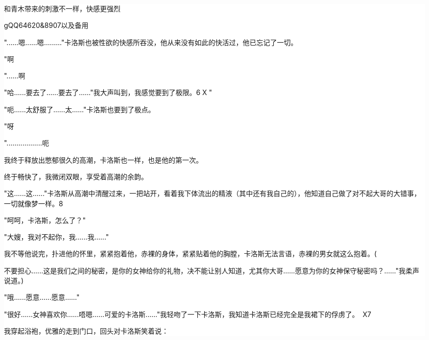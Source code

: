 

和青木带来的刺激不一样，快感更强烈

gQQ64620&8907以及备用



"......嗯......嗯........."卡洛斯也被性欲的快感所吞没，他从来没有如此的快活过，他已忘记了一切。



"啊



"......啊







"哈......要去了......要去了......"我大声叫到，我感觉要到了极限。6 X "



"呃......太舒服了......太......"卡洛斯也要到了极点。



"呀



"..................呃



我终于释放出憋郁很久的高潮，卡洛斯也一样，也是他的第一次。



终于畅快了，我微闭双眼，享受着高潮的余韵。



"这......这......"卡洛斯从高潮中清醒过来，一把站开，看着我下体流出的精液（其中还有我自己的），他知道自己做了对不起大哥的大错事，一切就像梦一样。8



"呵呵，卡洛斯，怎么了？"



"大嫂，我对不起你，我......我......"



我不等他说完，扑进他的怀里，紧紧抱着他，赤裸的身体，紧紧贴着他的胸膛，卡洛斯无法言语，赤裸的男女就这么抱着。(



不要担心......这是我们之间的秘密，是你的女神给你的礼物，决不能让别人知道，尤其你大哥......愿意为你的女神保守秘密吗？......"我柔声说道。)



"哦......愿意......愿意......"



"很好......女神喜欢你......唔嗯......可爱的卡洛斯......"我轻吻了一下卡洛斯，我知道卡洛斯已经完全是我裙下的俘虏了。  X7



我穿起浴袍，优雅的走到门口，回头对卡洛斯笑着说：
